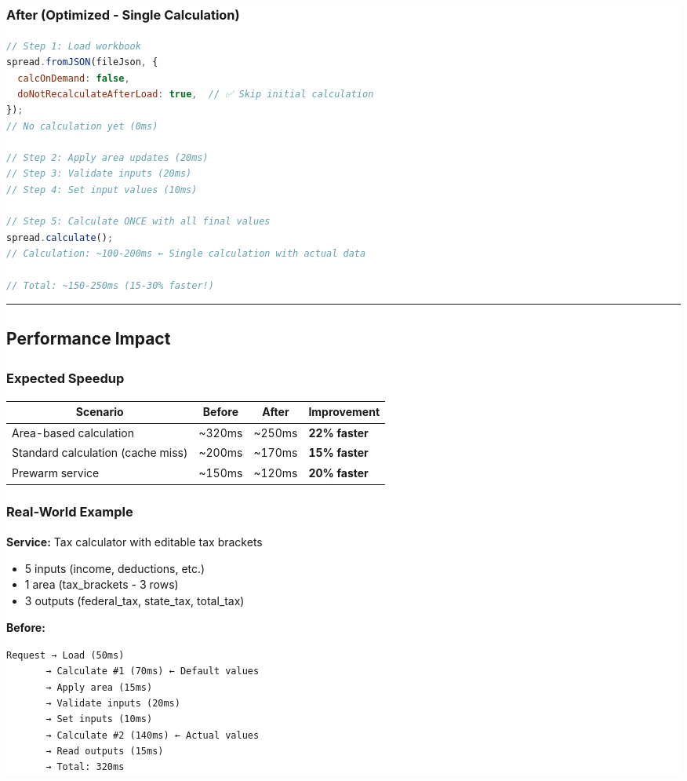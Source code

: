### After (Optimized - Single Calculation)

```javascript
// Step 1: Load workbook
spread.fromJSON(fileJson, {
  calcOnDemand: false,
  doNotRecalculateAfterLoad: true,  // ✅ Skip initial calculation
});
// No calculation yet (0ms)

// Step 2: Apply area updates (20ms)
// Step 3: Validate inputs (20ms)
// Step 4: Set input values (10ms)

// Step 5: Calculate ONCE with all final values
spread.calculate();
// Calculation: ~100-200ms ← Single calculation with actual data

// Total: ~150-250ms (15-30% faster!)
```

---

## Performance Impact

### Expected Speedup

| Scenario | Before | After | Improvement |
|---|---|---|---|
| Area-based calculation | ~320ms | ~250ms | **22% faster** |
| Standard calculation (cache miss) | ~200ms | ~170ms | **15% faster** |
| Prewarm service | ~150ms | ~120ms | **20% faster** |

### Real-World Example

**Service:** Tax calculator with editable tax brackets
- 5 inputs (income, deductions, etc.)
- 1 area (tax_brackets - 3 rows)
- 3 outputs (federal_tax, state_tax, total_tax)

**Before:**
```
Request → Load (50ms)
       → Calculate #1 (70ms) ← Default values
       → Apply area (15ms)
       → Validate inputs (20ms)
       → Set inputs (10ms)
       → Calculate #2 (140ms) ← Actual values
       → Read outputs (15ms)
       → Total: 320ms
```
